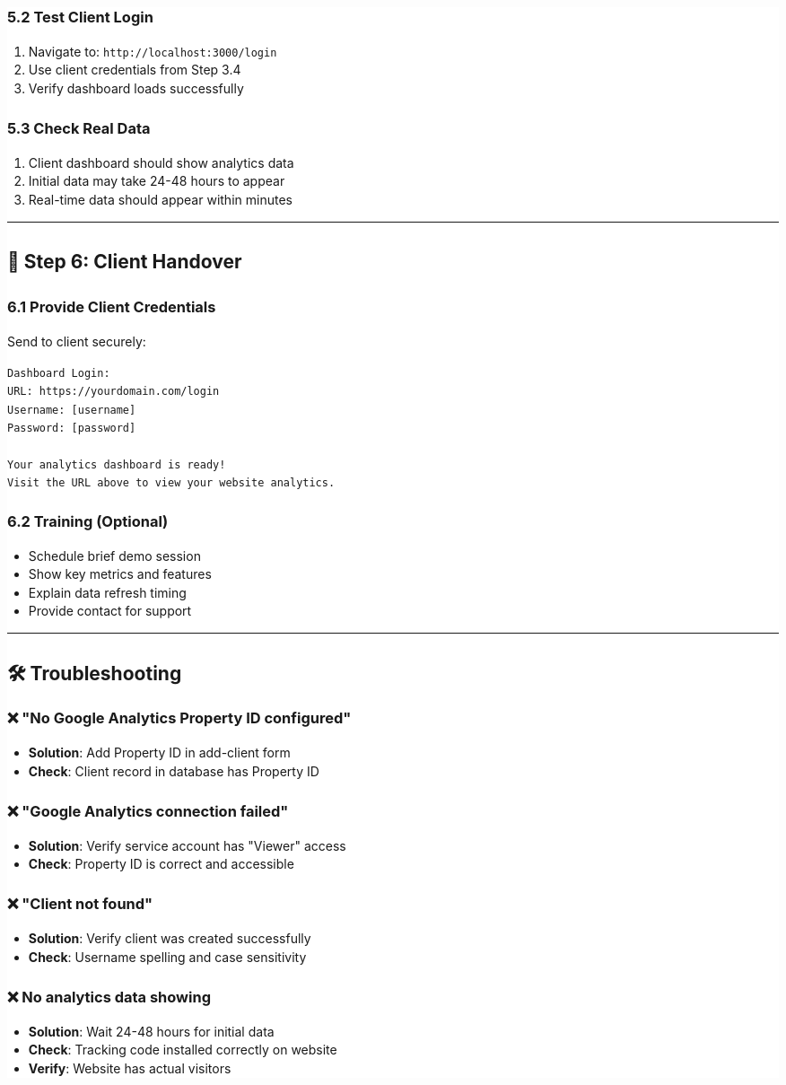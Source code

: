 ### 5.2 Test Client Login
1. Navigate to: `http://localhost:3000/login`
2. Use client credentials from Step 3.4
3. Verify dashboard loads successfully

### 5.3 Check Real Data
1. Client dashboard should show analytics data
2. Initial data may take 24-48 hours to appear
3. Real-time data should appear within minutes

---

## 🔄 Step 6: Client Handover

### 6.1 Provide Client Credentials
Send to client securely:
```
Dashboard Login:
URL: https://yourdomain.com/login
Username: [username]
Password: [password]

Your analytics dashboard is ready! 
Visit the URL above to view your website analytics.
```

### 6.2 Training (Optional)
- Schedule brief demo session
- Show key metrics and features
- Explain data refresh timing
- Provide contact for support

---

## 🛠️ Troubleshooting

### ❌ "No Google Analytics Property ID configured"
- **Solution**: Add Property ID in add-client form
- **Check**: Client record in database has Property ID

### ❌ "Google Analytics connection failed"
- **Solution**: Verify service account has "Viewer" access
- **Check**: Property ID is correct and accessible

### ❌ "Client not found" 
- **Solution**: Verify client was created successfully
- **Check**: Username spelling and case sensitivity

### ❌ No analytics data showing
- **Solution**: Wait 24-48 hours for initial data
- **Check**: Tracking code installed correctly on website
- **Verify**: Website has actual visitors
